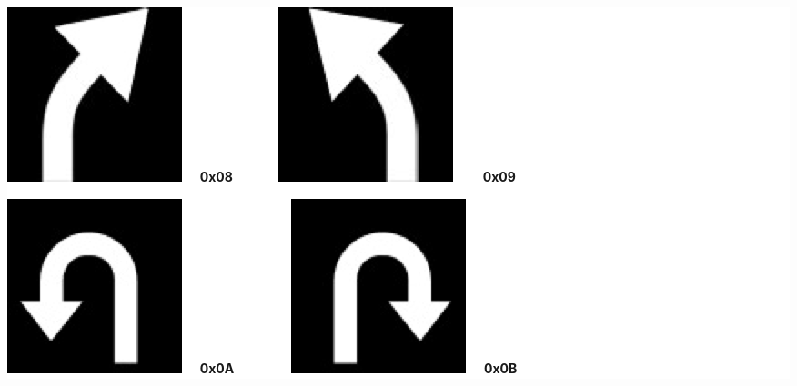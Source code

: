![](./md_images/2024-09-10-22-18-08-image.png)     **0x08               ![](./md_images/2024-09-10-22-18-14-image.png)          0x09**

![](./md_images/2024-09-10-22-18-26-image.png)     **0x0A                   ![](./md_images/2024-09-10-22-18-33-image.png)      0x0B**

